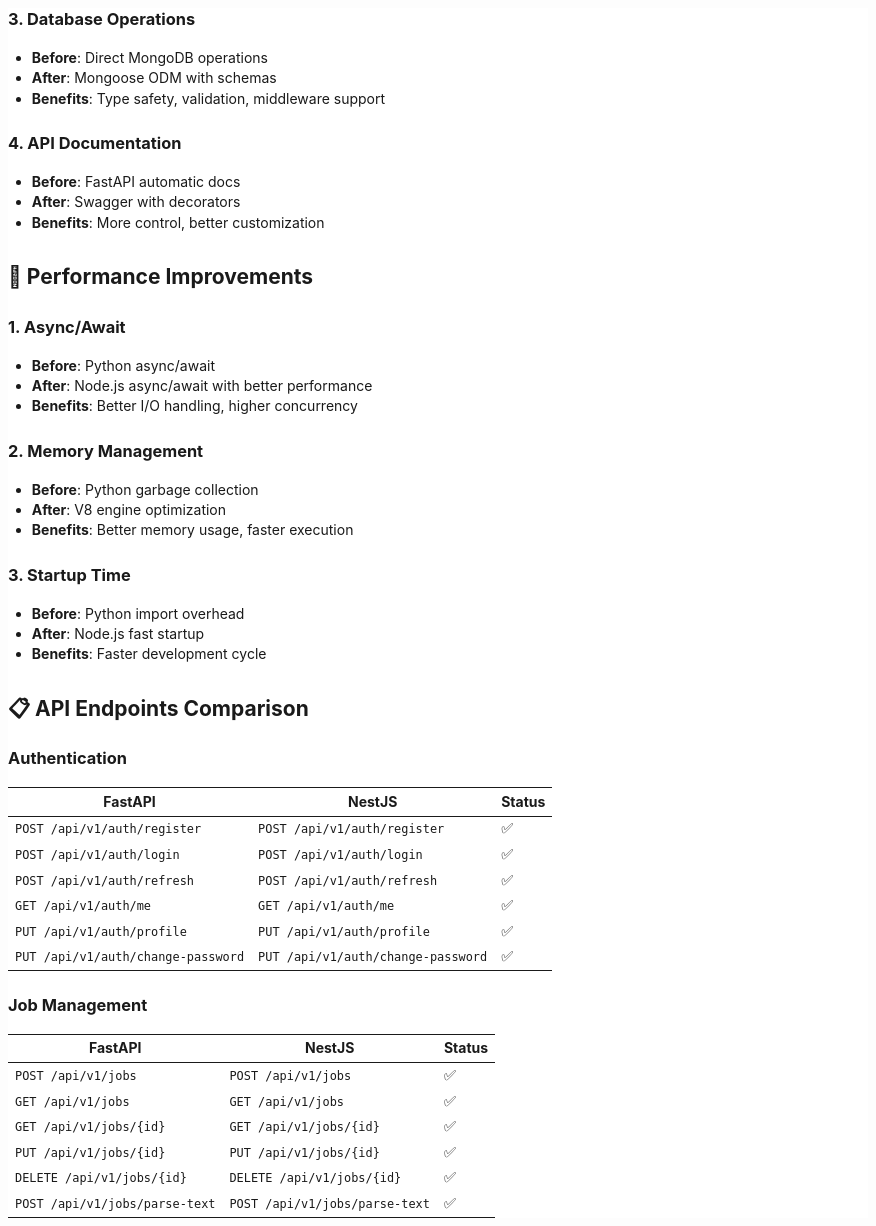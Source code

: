 ### 3. Database Operations
- **Before**: Direct MongoDB operations
- **After**: Mongoose ODM with schemas
- **Benefits**: Type safety, validation, middleware support

### 4. API Documentation
- **Before**: FastAPI automatic docs
- **After**: Swagger with decorators
- **Benefits**: More control, better customization

## 🚀 Performance Improvements

### 1. Async/Await
- **Before**: Python async/await
- **After**: Node.js async/await with better performance
- **Benefits**: Better I/O handling, higher concurrency

### 2. Memory Management
- **Before**: Python garbage collection
- **After**: V8 engine optimization
- **Benefits**: Better memory usage, faster execution

### 3. Startup Time
- **Before**: Python import overhead
- **After**: Node.js fast startup
- **Benefits**: Faster development cycle

## 📋 API Endpoints Comparison

### Authentication
| FastAPI | NestJS | Status |
|---------|--------|--------|
| `POST /api/v1/auth/register` | `POST /api/v1/auth/register` | ✅ |
| `POST /api/v1/auth/login` | `POST /api/v1/auth/login` | ✅ |
| `POST /api/v1/auth/refresh` | `POST /api/v1/auth/refresh` | ✅ |
| `GET /api/v1/auth/me` | `GET /api/v1/auth/me` | ✅ |
| `PUT /api/v1/auth/profile` | `PUT /api/v1/auth/profile` | ✅ |
| `PUT /api/v1/auth/change-password` | `PUT /api/v1/auth/change-password` | ✅ |

### Job Management
| FastAPI | NestJS | Status |
|---------|--------|--------|
| `POST /api/v1/jobs` | `POST /api/v1/jobs` | ✅ |
| `GET /api/v1/jobs` | `GET /api/v1/jobs` | ✅ |
| `GET /api/v1/jobs/{id}` | `GET /api/v1/jobs/{id}` | ✅ |
| `PUT /api/v1/jobs/{id}` | `PUT /api/v1/jobs/{id}` | ✅ |
| `DELETE /api/v1/jobs/{id}` | `DELETE /api/v1/jobs/{id}` | ✅ |
| `POST /api/v1/jobs/parse-text` | `POST /api/v1/jobs/parse-text` | ✅ |
